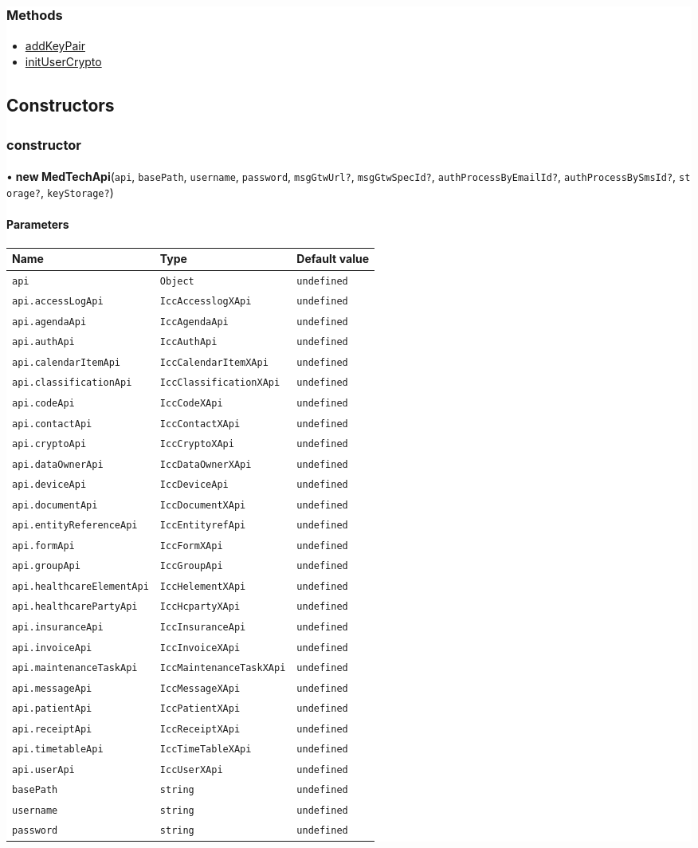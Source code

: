 ### Methods

- [addKeyPair](MedTechApi#addkeypair)
- [initUserCrypto](MedTechApi#initusercrypto)

## Constructors

### constructor

• **new MedTechApi**(`api`, `basePath`, `username`, `password`, `msgGtwUrl?`, `msgGtwSpecId?`, `authProcessByEmailId?`, `authProcessBySmsId?`, `storage?`, `keyStorage?`)

#### Parameters

| Name | Type | Default value |
| :------ | :------ | :------ |
| `api` | `Object` | `undefined` |
| `api.accessLogApi` | `IccAccesslogXApi` | `undefined` |
| `api.agendaApi` | `IccAgendaApi` | `undefined` |
| `api.authApi` | `IccAuthApi` | `undefined` |
| `api.calendarItemApi` | `IccCalendarItemXApi` | `undefined` |
| `api.classificationApi` | `IccClassificationXApi` | `undefined` |
| `api.codeApi` | `IccCodeXApi` | `undefined` |
| `api.contactApi` | `IccContactXApi` | `undefined` |
| `api.cryptoApi` | `IccCryptoXApi` | `undefined` |
| `api.dataOwnerApi` | `IccDataOwnerXApi` | `undefined` |
| `api.deviceApi` | `IccDeviceApi` | `undefined` |
| `api.documentApi` | `IccDocumentXApi` | `undefined` |
| `api.entityReferenceApi` | `IccEntityrefApi` | `undefined` |
| `api.formApi` | `IccFormXApi` | `undefined` |
| `api.groupApi` | `IccGroupApi` | `undefined` |
| `api.healthcareElementApi` | `IccHelementXApi` | `undefined` |
| `api.healthcarePartyApi` | `IccHcpartyXApi` | `undefined` |
| `api.insuranceApi` | `IccInsuranceApi` | `undefined` |
| `api.invoiceApi` | `IccInvoiceXApi` | `undefined` |
| `api.maintenanceTaskApi` | `IccMaintenanceTaskXApi` | `undefined` |
| `api.messageApi` | `IccMessageXApi` | `undefined` |
| `api.patientApi` | `IccPatientXApi` | `undefined` |
| `api.receiptApi` | `IccReceiptXApi` | `undefined` |
| `api.timetableApi` | `IccTimeTableXApi` | `undefined` |
| `api.userApi` | `IccUserXApi` | `undefined` |
| `basePath` | `string` | `undefined` |
| `username` | `string` | `undefined` |
| `password` | `string` | `undefined` |